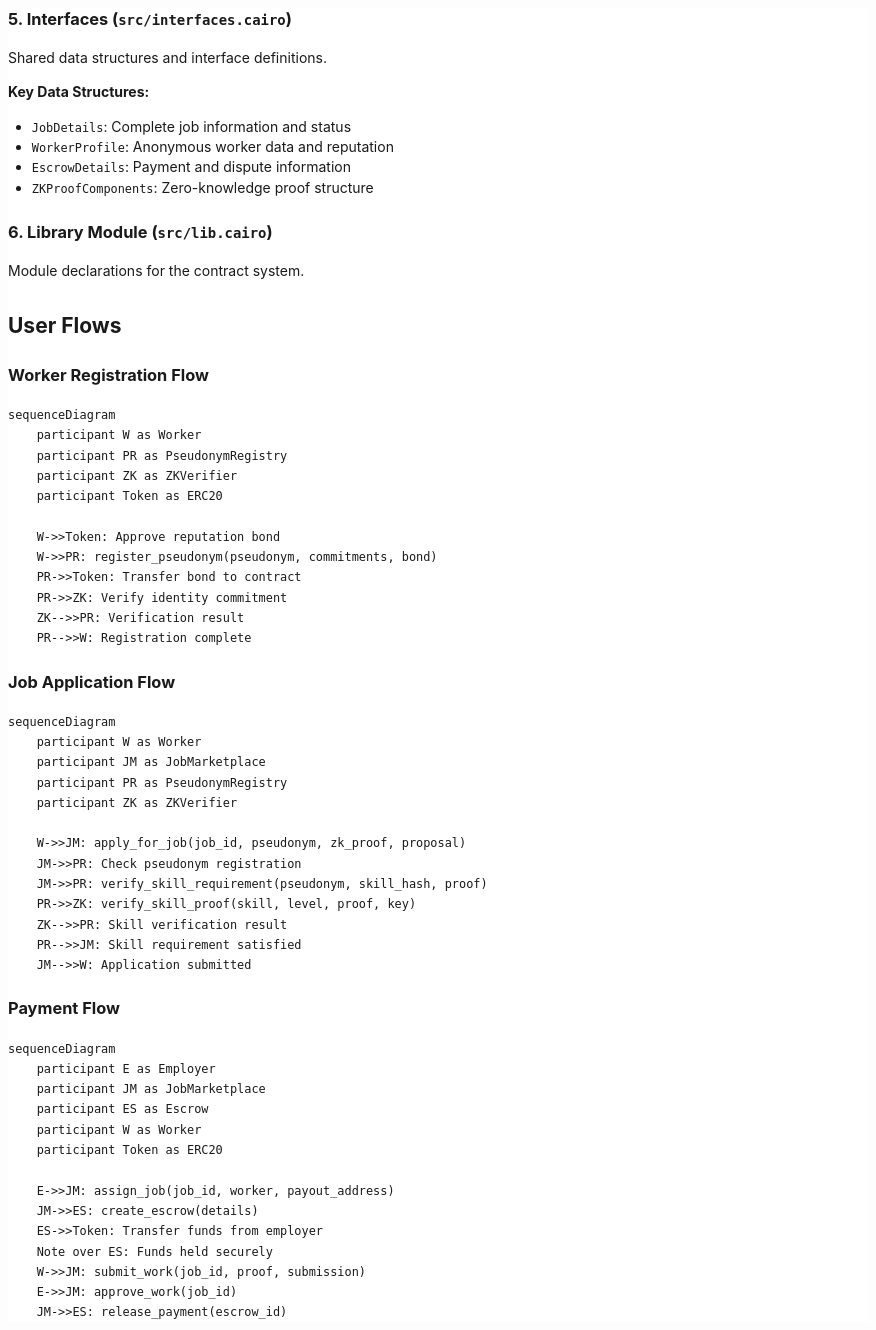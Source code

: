 ### 5. **Interfaces** (`src/interfaces.cairo`)
Shared data structures and interface definitions.

**Key Data Structures:**
- `JobDetails`: Complete job information and status
- `WorkerProfile`: Anonymous worker data and reputation
- `EscrowDetails`: Payment and dispute information
- `ZKProofComponents`: Zero-knowledge proof structure

### 6. **Library Module** (`src/lib.cairo`)
Module declarations for the contract system.

##  User Flows

### Worker Registration Flow
```mermaid
sequenceDiagram
    participant W as Worker
    participant PR as PseudonymRegistry
    participant ZK as ZKVerifier
    participant Token as ERC20

    W->>Token: Approve reputation bond
    W->>PR: register_pseudonym(pseudonym, commitments, bond)
    PR->>Token: Transfer bond to contract
    PR->>ZK: Verify identity commitment
    ZK-->>PR: Verification result
    PR-->>W: Registration complete
```

### Job Application Flow
```mermaid
sequenceDiagram
    participant W as Worker
    participant JM as JobMarketplace
    participant PR as PseudonymRegistry
    participant ZK as ZKVerifier

    W->>JM: apply_for_job(job_id, pseudonym, zk_proof, proposal)
    JM->>PR: Check pseudonym registration
    JM->>PR: verify_skill_requirement(pseudonym, skill_hash, proof)
    PR->>ZK: verify_skill_proof(skill, level, proof, key)
    ZK-->>PR: Skill verification result
    PR-->>JM: Skill requirement satisfied
    JM-->>W: Application submitted
```

### Payment Flow
```mermaid
sequenceDiagram
    participant E as Employer
    participant JM as JobMarketplace
    participant ES as Escrow
    participant W as Worker
    participant Token as ERC20

    E->>JM: assign_job(job_id, worker, payout_address)
    JM->>ES: create_escrow(details)
    ES->>Token: Transfer funds from employer
    Note over ES: Funds held securely
    W->>JM: submit_work(job_id, proof, submission)
    E->>JM: approve_work(job_id)
    JM->>ES: release_payment(escrow_id)
```